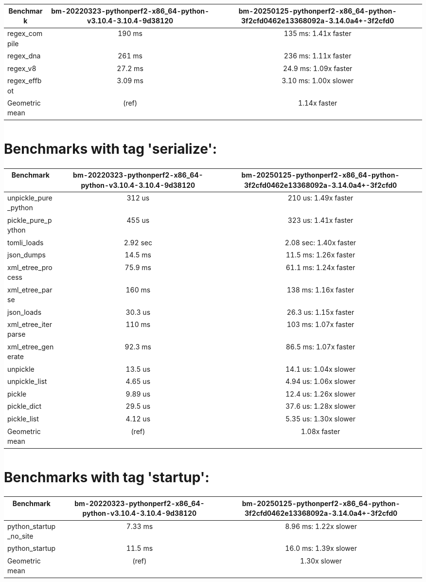 | Benchmark      | bm-20220323-pythonperf2-x86_64-python-v3.10.4-3.10.4-9d38120 | bm-20250125-pythonperf2-x86_64-python-3f2cfd0462e13368092a-3.14.0a4+-3f2cfd0 |
|----------------|:------------------------------------------------------------:|:----------------------------------------------------------------------------:|
| regex_compile  | 190 ms                                                       | 135 ms: 1.41x faster                                                         |
| regex_dna      | 261 ms                                                       | 236 ms: 1.11x faster                                                         |
| regex_v8       | 27.2 ms                                                      | 24.9 ms: 1.09x faster                                                        |
| regex_effbot   | 3.09 ms                                                      | 3.10 ms: 1.00x slower                                                        |
| Geometric mean | (ref)                                                        | 1.14x faster                                                                 |

Benchmarks with tag 'serialize':
================================

| Benchmark            | bm-20220323-pythonperf2-x86_64-python-v3.10.4-3.10.4-9d38120 | bm-20250125-pythonperf2-x86_64-python-3f2cfd0462e13368092a-3.14.0a4+-3f2cfd0 |
|----------------------|:------------------------------------------------------------:|:----------------------------------------------------------------------------:|
| unpickle_pure_python | 312 us                                                       | 210 us: 1.49x faster                                                         |
| pickle_pure_python   | 455 us                                                       | 323 us: 1.41x faster                                                         |
| tomli_loads          | 2.92 sec                                                     | 2.08 sec: 1.40x faster                                                       |
| json_dumps           | 14.5 ms                                                      | 11.5 ms: 1.26x faster                                                        |
| xml_etree_process    | 75.9 ms                                                      | 61.1 ms: 1.24x faster                                                        |
| xml_etree_parse      | 160 ms                                                       | 138 ms: 1.16x faster                                                         |
| json_loads           | 30.3 us                                                      | 26.3 us: 1.15x faster                                                        |
| xml_etree_iterparse  | 110 ms                                                       | 103 ms: 1.07x faster                                                         |
| xml_etree_generate   | 92.3 ms                                                      | 86.5 ms: 1.07x faster                                                        |
| unpickle             | 13.5 us                                                      | 14.1 us: 1.04x slower                                                        |
| unpickle_list        | 4.65 us                                                      | 4.94 us: 1.06x slower                                                        |
| pickle               | 9.89 us                                                      | 12.4 us: 1.26x slower                                                        |
| pickle_dict          | 29.5 us                                                      | 37.6 us: 1.28x slower                                                        |
| pickle_list          | 4.12 us                                                      | 5.35 us: 1.30x slower                                                        |
| Geometric mean       | (ref)                                                        | 1.08x faster                                                                 |

Benchmarks with tag 'startup':
==============================

| Benchmark              | bm-20220323-pythonperf2-x86_64-python-v3.10.4-3.10.4-9d38120 | bm-20250125-pythonperf2-x86_64-python-3f2cfd0462e13368092a-3.14.0a4+-3f2cfd0 |
|------------------------|:------------------------------------------------------------:|:----------------------------------------------------------------------------:|
| python_startup_no_site | 7.33 ms                                                      | 8.96 ms: 1.22x slower                                                        |
| python_startup         | 11.5 ms                                                      | 16.0 ms: 1.39x slower                                                        |
| Geometric mean         | (ref)                                                        | 1.30x slower                                                                 |
